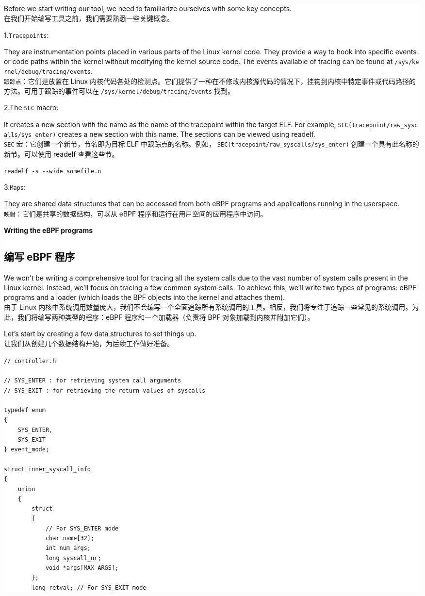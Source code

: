 Before we start writing our tool, we need to familiarize ourselves with some key concepts.  
在我们开始编写工具之前，我们需要熟悉一些关键概念。

1.`Tracepoints`:

They are instrumentation points placed in various parts of the Linux kernel code. They provide a way to hook into specific events or code paths within the kernel without modifying the kernel source code. The events available of tracing can be found at `/sys/kernel/debug/tracing/events`.  
`跟踪点`：它们是放置在 Linux 内核代码各处的检测点。它们提供了一种在不修改内核源代码的情况下，挂钩到内核中特定事件或代码路径的方法。可用于跟踪的事件可以在 `/sys/kernel/debug/tracing/events` 找到。

2.The `SEC` macro:

It creates a new section with the name as the name of the tracepoint within the target ELF. For example, `SEC(tracepoint/raw_syscalls/sys_enter)` creates a new section with this name. The sections can be viewed using readelf.  
`SEC` 宏：它创建一个新节，节名即为目标 ELF 中跟踪点的名称。例如， `SEC(tracepoint/raw_syscalls/sys_enter)` 创建一个具有此名称的新节。可以使用 readelf 查看这些节。

```
readelf -s --wide somefile.o
```

3.`Maps`:

They are shared data structures that can be accessed from both eBPF programs and applications running in the userspace.  
`映射`：它们是共享的数据结构，可以从 eBPF 程序和运行在用户空间的应用程序中访问。

**Writing the eBPF programs**

编写 eBPF 程序
----------

We won’t be writing a comprehensive tool for tracing all the system calls due to the vast number of system calls present in the Linux kernel. Instead, we’ll focus on tracing a few common system calls. To achieve this, we’ll write two types of programs: eBPF programs and a loader (which loads the BPF objects into the kernel and attaches them).  
由于 Linux 内核中系统调用数量庞大，我们不会编写一个全面追踪所有系统调用的工具。相反，我们将专注于追踪一些常见的系统调用。为此，我们将编写两种类型的程序：eBPF 程序和一个加载器（负责将 BPF 对象加载到内核并附加它们）。

Let’s start by creating a few data structures to set things up.  
让我们从创建几个数据结构开始，为后续工作做好准备。

```
// controller.h
 
// SYS_ENTER : for retrieving system call arguments
// SYS_EXIT : for retrieving the return values of syscalls
 
typedef enum
{
    SYS_ENTER,
    SYS_EXIT
} event_mode;
 
struct inner_syscall_info
{
    union
    {
        struct
        {
            // For SYS_ENTER mode
            char name[32];
            int num_args;
            long syscall_nr;
            void *args[MAX_ARGS];
        };
        long retval; // For SYS_EXIT mode
```
